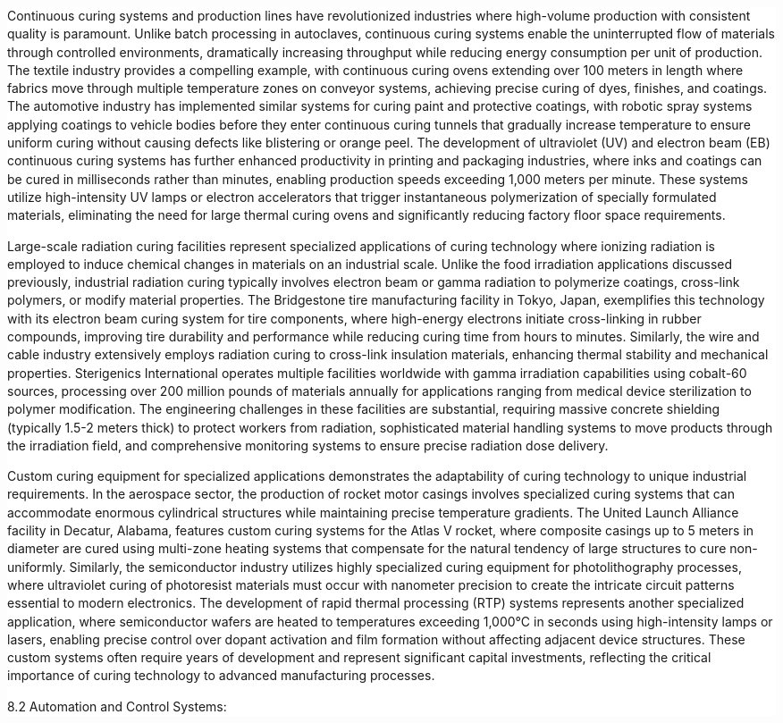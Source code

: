 Continuous curing systems and production lines have revolutionized industries where high-volume production with consistent quality is paramount. Unlike batch processing in autoclaves, continuous curing systems enable the uninterrupted flow of materials through controlled environments, dramatically increasing throughput while reducing energy consumption per unit of production. The textile industry provides a compelling example, with continuous curing ovens extending over 100 meters in length where fabrics move through multiple temperature zones on conveyor systems, achieving precise curing of dyes, finishes, and coatings. The automotive industry has implemented similar systems for curing paint and protective coatings, with robotic spray systems applying coatings to vehicle bodies before they enter continuous curing tunnels that gradually increase temperature to ensure uniform curing without causing defects like blistering or orange peel. The development of ultraviolet (UV) and electron beam (EB) continuous curing systems has further enhanced productivity in printing and packaging industries, where inks and coatings can be cured in milliseconds rather than minutes, enabling production speeds exceeding 1,000 meters per minute. These systems utilize high-intensity UV lamps or electron accelerators that trigger instantaneous polymerization of specially formulated materials, eliminating the need for large thermal curing ovens and significantly reducing factory floor space requirements.

Large-scale radiation curing facilities represent specialized applications of curing technology where ionizing radiation is employed to induce chemical changes in materials on an industrial scale. Unlike the food irradiation applications discussed previously, industrial radiation curing typically involves electron beam or gamma radiation to polymerize coatings, cross-link polymers, or modify material properties. The Bridgestone tire manufacturing facility in Tokyo, Japan, exemplifies this technology with its electron beam curing system for tire components, where high-energy electrons initiate cross-linking in rubber compounds, improving tire durability and performance while reducing curing time from hours to minutes. Similarly, the wire and cable industry extensively employs radiation curing to cross-link insulation materials, enhancing thermal stability and mechanical properties. Sterigenics International operates multiple facilities worldwide with gamma irradiation capabilities using cobalt-60 sources, processing over 200 million pounds of materials annually for applications ranging from medical device sterilization to polymer modification. The engineering challenges in these facilities are substantial, requiring massive concrete shielding (typically 1.5-2 meters thick) to protect workers from radiation, sophisticated material handling systems to move products through the irradiation field, and comprehensive monitoring systems to ensure precise radiation dose delivery.

Custom curing equipment for specialized applications demonstrates the adaptability of curing technology to unique industrial requirements. In the aerospace sector, the production of rocket motor casings involves specialized curing systems that can accommodate enormous cylindrical structures while maintaining precise temperature gradients. The United Launch Alliance facility in Decatur, Alabama, features custom curing systems for the Atlas V rocket, where composite casings up to 5 meters in diameter are cured using multi-zone heating systems that compensate for the natural tendency of large structures to cure non-uniformly. Similarly, the semiconductor industry utilizes highly specialized curing equipment for photolithography processes, where ultraviolet curing of photoresist materials must occur with nanometer precision to create the intricate circuit patterns essential to modern electronics. The development of rapid thermal processing (RTP) systems represents another specialized application, where semiconductor wafers are heated to temperatures exceeding 1,000°C in seconds using high-intensity lamps or lasers, enabling precise control over dopant activation and film formation without affecting adjacent device structures. These custom systems often require years of development and represent significant capital investments, reflecting the critical importance of curing technology to advanced manufacturing processes.

8.2 Automation and Control Systems: